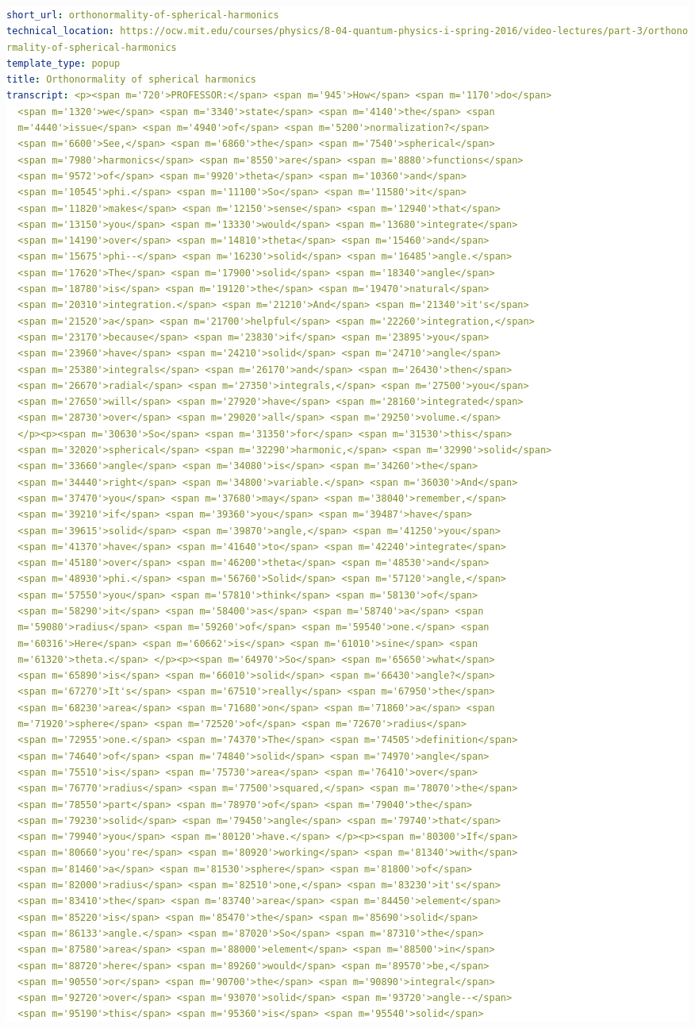 ```yaml
short_url: orthonormality-of-spherical-harmonics
technical_location: https://ocw.mit.edu/courses/physics/8-04-quantum-physics-i-spring-2016/video-lectures/part-3/orthonormality-of-spherical-harmonics
template_type: popup
title: Orthonormality of spherical harmonics
transcript: <p><span m='720'>PROFESSOR:</span> <span m='945'>How</span> <span m='1170'>do</span>
  <span m='1320'>we</span> <span m='3340'>state</span> <span m='4140'>the</span> <span
  m='4440'>issue</span> <span m='4940'>of</span> <span m='5200'>normalization?</span>
  <span m='6600'>See,</span> <span m='6860'>the</span> <span m='7540'>spherical</span>
  <span m='7980'>harmonics</span> <span m='8550'>are</span> <span m='8880'>functions</span>
  <span m='9572'>of</span> <span m='9920'>theta</span> <span m='10360'>and</span>
  <span m='10545'>phi.</span> <span m='11100'>So</span> <span m='11580'>it</span>
  <span m='11820'>makes</span> <span m='12150'>sense</span> <span m='12940'>that</span>
  <span m='13150'>you</span> <span m='13330'>would</span> <span m='13680'>integrate</span>
  <span m='14190'>over</span> <span m='14810'>theta</span> <span m='15460'>and</span>
  <span m='15675'>phi--</span> <span m='16230'>solid</span> <span m='16485'>angle.</span>
  <span m='17620'>The</span> <span m='17900'>solid</span> <span m='18340'>angle</span>
  <span m='18780'>is</span> <span m='19120'>the</span> <span m='19470'>natural</span>
  <span m='20310'>integration.</span> <span m='21210'>And</span> <span m='21340'>it's</span>
  <span m='21520'>a</span> <span m='21700'>helpful</span> <span m='22260'>integration,</span>
  <span m='23170'>because</span> <span m='23830'>if</span> <span m='23895'>you</span>
  <span m='23960'>have</span> <span m='24210'>solid</span> <span m='24710'>angle</span>
  <span m='25380'>integrals</span> <span m='26170'>and</span> <span m='26430'>then</span>
  <span m='26670'>radial</span> <span m='27350'>integrals,</span> <span m='27500'>you</span>
  <span m='27650'>will</span> <span m='27920'>have</span> <span m='28160'>integrated</span>
  <span m='28730'>over</span> <span m='29020'>all</span> <span m='29250'>volume.</span>
  </p><p><span m='30630'>So</span> <span m='31350'>for</span> <span m='31530'>this</span>
  <span m='32020'>spherical</span> <span m='32290'>harmonic,</span> <span m='32990'>solid</span>
  <span m='33660'>angle</span> <span m='34080'>is</span> <span m='34260'>the</span>
  <span m='34440'>right</span> <span m='34800'>variable.</span> <span m='36030'>And</span>
  <span m='37470'>you</span> <span m='37680'>may</span> <span m='38040'>remember,</span>
  <span m='39210'>if</span> <span m='39360'>you</span> <span m='39487'>have</span>
  <span m='39615'>solid</span> <span m='39870'>angle,</span> <span m='41250'>you</span>
  <span m='41370'>have</span> <span m='41640'>to</span> <span m='42240'>integrate</span>
  <span m='45180'>over</span> <span m='46200'>theta</span> <span m='48530'>and</span>
  <span m='48930'>phi.</span> <span m='56760'>Solid</span> <span m='57120'>angle,</span>
  <span m='57550'>you</span> <span m='57810'>think</span> <span m='58130'>of</span>
  <span m='58290'>it</span> <span m='58400'>as</span> <span m='58740'>a</span> <span
  m='59080'>radius</span> <span m='59260'>of</span> <span m='59540'>one.</span> <span
  m='60316'>Here</span> <span m='60662'>is</span> <span m='61010'>sine</span> <span
  m='61320'>theta.</span> </p><p><span m='64970'>So</span> <span m='65650'>what</span>
  <span m='65890'>is</span> <span m='66010'>solid</span> <span m='66430'>angle?</span>
  <span m='67270'>It's</span> <span m='67510'>really</span> <span m='67950'>the</span>
  <span m='68230'>area</span> <span m='71680'>on</span> <span m='71860'>a</span> <span
  m='71920'>sphere</span> <span m='72520'>of</span> <span m='72670'>radius</span>
  <span m='72955'>one.</span> <span m='74370'>The</span> <span m='74505'>definition</span>
  <span m='74640'>of</span> <span m='74840'>solid</span> <span m='74970'>angle</span>
  <span m='75510'>is</span> <span m='75730'>area</span> <span m='76410'>over</span>
  <span m='76770'>radius</span> <span m='77500'>squared,</span> <span m='78070'>the</span>
  <span m='78550'>part</span> <span m='78970'>of</span> <span m='79040'>the</span>
  <span m='79230'>solid</span> <span m='79450'>angle</span> <span m='79740'>that</span>
  <span m='79940'>you</span> <span m='80120'>have.</span> </p><p><span m='80300'>If</span>
  <span m='80660'>you're</span> <span m='80920'>working</span> <span m='81340'>with</span>
  <span m='81460'>a</span> <span m='81530'>sphere</span> <span m='81800'>of</span>
  <span m='82000'>radius</span> <span m='82510'>one,</span> <span m='83230'>it's</span>
  <span m='83410'>the</span> <span m='83740'>area</span> <span m='84450'>element</span>
  <span m='85220'>is</span> <span m='85470'>the</span> <span m='85690'>solid</span>
  <span m='86133'>angle.</span> <span m='87020'>So</span> <span m='87310'>the</span>
  <span m='87580'>area</span> <span m='88000'>element</span> <span m='88500'>in</span>
  <span m='88720'>here</span> <span m='89260'>would</span> <span m='89570'>be,</span>
  <span m='90550'>or</span> <span m='90700'>the</span> <span m='90890'>integral</span>
  <span m='92720'>over</span> <span m='93070'>solid</span> <span m='93720'>angle--</span>
  <span m='95190'>this</span> <span m='95360'>is</span> <span m='95540'>solid</span>
```